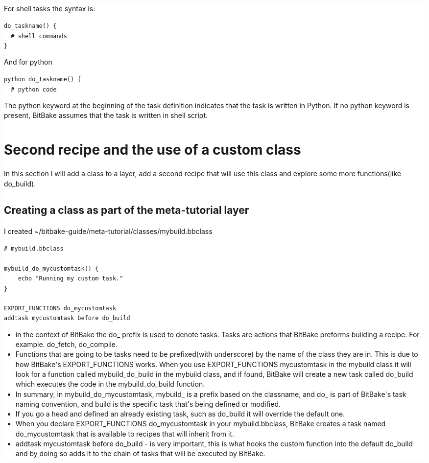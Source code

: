 For shell tasks the syntax is:
```text
do_taskname() {
  # shell commands
}
```

And for python
```text
python do_taskname() {
  # python code
```

The python keyword at the beginning of the task definition indicates that the task is written in
Python. If no python keyword is present, BitBake assumes that the task is written in shell script.

# Second recipe and the use of a custom class
In this section I will add a class to a layer, add a second recipe that will use this class and explore
some more functions(like do_build).

## Creating a class as part of the meta-tutorial layer
I created ~/bitbake-guide/meta-tutorial/classes/mybuild.bbclass
```
# mybuild.bbclass

mybuild_do_mycustomtask() {
    echo "Running my custom task."
}

EXPORT_FUNCTIONS do_mycustomtask
addtask mycustomtask before do_build
```
- in the context of BitBake the do_ prefix is used to denote tasks. Tasks are actions that BitBake
preforms building a recipe. For example. do_fetch, do_compile.
- Functions that are going to be tasks need to be prefixed(with underscore) by the name of the class they
are in. This is due to how BitBake's EXPORT_FUNCTIONS works. When you use EXPORT_FUNCTIONS mycustomtask in
the mybuild class it will look for a function called mybuild_do_build in the mybuild class, and if found,
BitBake will create a new task called do_build which executes the code in the mybuild_do_build function.
- In summary, in mybuild_do_mycustomtask, mybuild_ is a prefix based on the classname, and do_ is part
of BitBake's task naming convention, and build is the specific task that's being defined or modified.
- If you go a head and defined an already existing task, such as do_build it will override the default one.
- When you declare EXPORT_FUNCTIONS do_mycustomtask in your mybuild.bbclass, BitBake creates a task
   named do_mycustomtask that is available to recipes that will inherit from it.
- addtask mycustomtask before do_build - is very important, this is what hooks the custom function into
   the default do_build and by doing so adds it to the chain of tasks that will be executed by BitBake.
